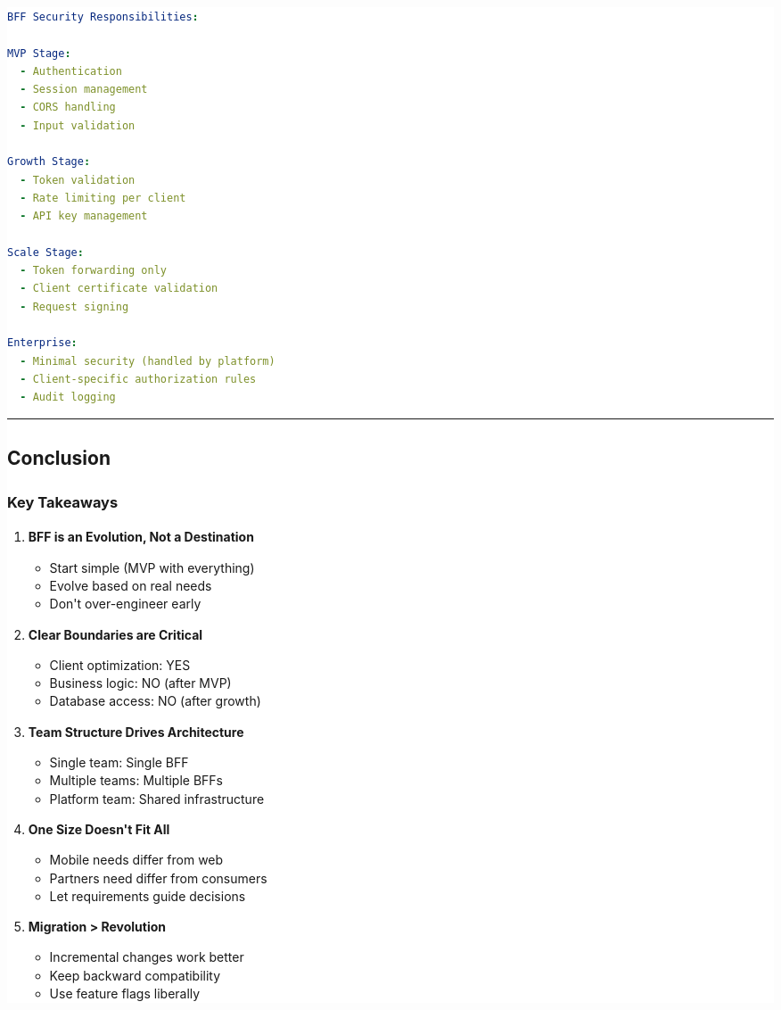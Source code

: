 ```yaml
BFF Security Responsibilities:
  
MVP Stage:
  - Authentication
  - Session management
  - CORS handling
  - Input validation
  
Growth Stage:
  - Token validation
  - Rate limiting per client
  - API key management
  
Scale Stage:
  - Token forwarding only
  - Client certificate validation
  - Request signing
  
Enterprise:
  - Minimal security (handled by platform)
  - Client-specific authorization rules
  - Audit logging
```

---

## Conclusion

### Key Takeaways

1. **BFF is an Evolution, Not a Destination**
   - Start simple (MVP with everything)
   - Evolve based on real needs
   - Don't over-engineer early

2. **Clear Boundaries are Critical**
   - Client optimization: YES
   - Business logic: NO (after MVP)
   - Database access: NO (after growth)

3. **Team Structure Drives Architecture**
   - Single team: Single BFF
   - Multiple teams: Multiple BFFs
   - Platform team: Shared infrastructure

4. **One Size Doesn't Fit All**
   - Mobile needs differ from web
   - Partners need differ from consumers
   - Let requirements guide decisions

5. **Migration > Revolution**
   - Incremental changes work better
   - Keep backward compatibility
   - Use feature flags liberally

